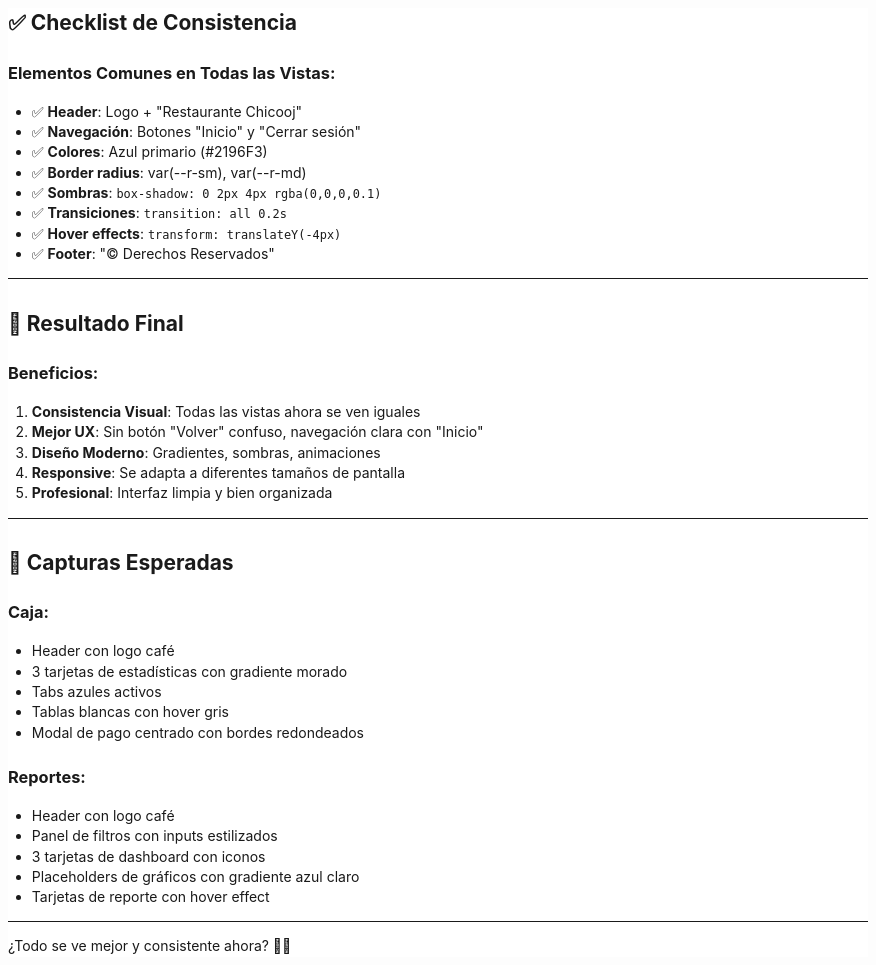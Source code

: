 
## ✅ Checklist de Consistencia

### Elementos Comunes en Todas las Vistas:

- ✅ **Header**: Logo + "Restaurante Chicooj"
- ✅ **Navegación**: Botones "Inicio" y "Cerrar sesión"
- ✅ **Colores**: Azul primario (#2196F3)
- ✅ **Border radius**: var(--r-sm), var(--r-md)
- ✅ **Sombras**: `box-shadow: 0 2px 4px rgba(0,0,0,0.1)`
- ✅ **Transiciones**: `transition: all 0.2s`
- ✅ **Hover effects**: `transform: translateY(-4px)`
- ✅ **Footer**: "© Derechos Reservados"

---

## 🚀 Resultado Final

### Beneficios:

1. **Consistencia Visual**: Todas las vistas ahora se ven iguales
2. **Mejor UX**: Sin botón "Volver" confuso, navegación clara con "Inicio"
3. **Diseño Moderno**: Gradientes, sombras, animaciones
4. **Responsive**: Se adapta a diferentes tamaños de pantalla
5. **Profesional**: Interfaz limpia y bien organizada

---

## 📸 Capturas Esperadas

### Caja:
- Header con logo café
- 3 tarjetas de estadísticas con gradiente morado
- Tabs azules activos
- Tablas blancas con hover gris
- Modal de pago centrado con bordes redondeados

### Reportes:
- Header con logo café
- Panel de filtros con inputs estilizados
- 3 tarjetas de dashboard con iconos
- Placeholders de gráficos con gradiente azul claro
- Tarjetas de reporte con hover effect

---

¿Todo se ve mejor y consistente ahora? 🎨✨


